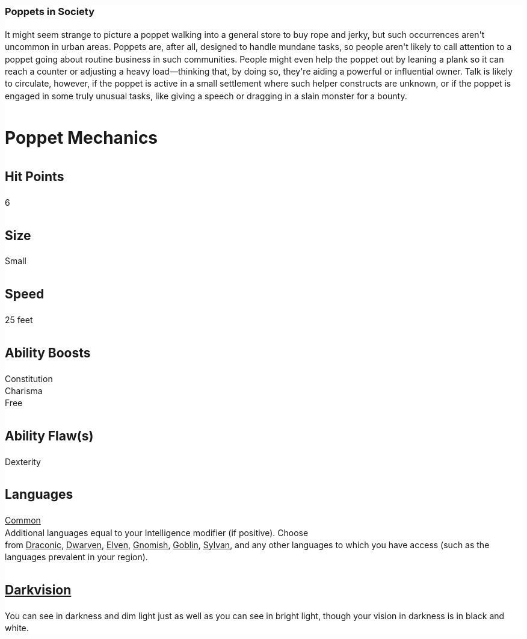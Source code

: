### Poppets in Society

It might seem strange to picture a poppet walking into a general store to buy rope and jerky, but such occurrences aren't uncommon in urban areas. Poppets are, after all, designed to handle mundane tasks, so people aren't likely to call attention to a poppet going about routine business in such communities. People might even help the poppet out by leaning a plank so it can reach a counter or adjusting a heavy load—thinking that, by doing so, they're aiding a powerful or influential owner. Talk is likely to circulate, however, if the poppet is active in a small settlement where such helper constructs are unknown, or if the poppet is engaged in some truly unusual tasks, like giving a speech or dragging in a slain monster for a bounty.

# Poppet Mechanics

## Hit Points

6  

## Size

Small  

## Speed

25 feet  

## Ability Boosts

Constitution  
Charisma  
Free  

## Ability Flaw(s)

Dexterity  

## Languages

[Common](https://2e.aonprd.com/Languages.aspx?ID=1)  
Additional languages equal to your Intelligence modifier (if positive). Choose from [Draconic](https://2e.aonprd.com/Languages.aspx?ID=2), [Dwarven](https://2e.aonprd.com/Languages.aspx?ID=3), [Elven](https://2e.aonprd.com/Languages.aspx?ID=4), [Gnomish](https://2e.aonprd.com/Languages.aspx?ID=5), [Goblin](https://2e.aonprd.com/Languages.aspx?ID=6), [Sylvan](https://2e.aonprd.com/Languages.aspx?ID=10), and any other languages to which you have access (such as the languages prevalent in your region).

## [Darkvision](https://2e.aonprd.com/Rules.aspx?ID=415)

You can see in darkness and dim light just as well as you can see in bright light, though your vision in darkness is in black and white.
